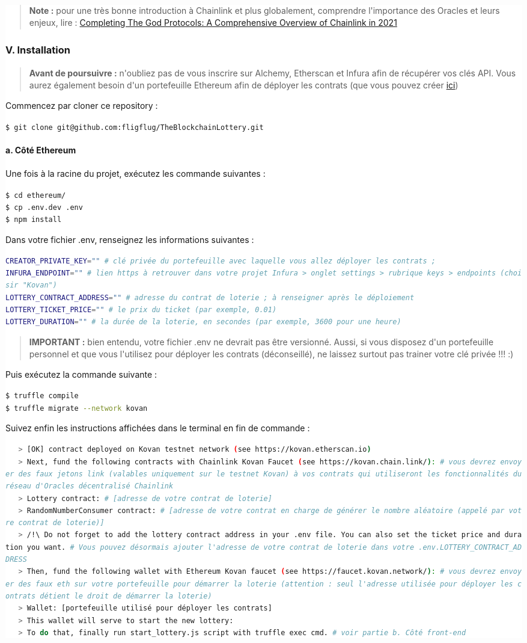 >**Note :** pour une très bonne introduction à Chainlink et plus globalement, comprendre l'importance des Oracles et leurs enjeux, lire : [Completing The God Protocols: A Comprehensive Overview of Chainlink in 2021](https://smartcontentpublication.medium.com/completing-the-god-protocols-a-comprehensive-overview-of-chainlink-in-2021-746220a0e45)

### V. Installation

>**Avant de poursuivre :** n'oubliez pas de vous inscrire sur Alchemy, Etherscan et Infura afin de récupérer vos clés API. Vous aurez également besoin d'un portefeuille Ethereum afin de déployer les contrats (que vous pouvez créer [ici](https://www.myetherwallet.com/create-wallet))

Commencez par cloner ce repository :
```sh
$ git clone git@github.com:fligflug/TheBlockchainLottery.git
```

#### a. Côté Ethereum

Une fois à la racine du projet, exécutez les commande suivantes :
```sh
$ cd ethereum/
$ cp .env.dev .env 
$ npm install 
```

Dans votre fichier .env, renseignez les informations suivantes :
```sh
CREATOR_PRIVATE_KEY="" # clé privée du portefeuille avec laquelle vous allez déployer les contrats ; 
INFURA_ENDPOINT="" # lien https à retrouver dans votre projet Infura > onglet settings > rubrique keys > endpoints (choisir "Kovan")
LOTTERY_CONTRACT_ADDRESS="" # adresse du contrat de loterie ; à renseigner après le déploiement
LOTTERY_TICKET_PRICE="" # le prix du ticket (par exemple, 0.01)
LOTTERY_DURATION="" # la durée de la loterie, en secondes (par exemple, 3600 pour une heure)
```

>**IMPORTANT :** bien entendu, votre fichier .env ne devrait pas être versionné. Aussi, si vous disposez d'un portefeuille personnel et que vous l'utilisez pour déployer les contrats (déconseillé), ne laissez surtout pas trainer votre clé privée !!! :)

Puis exécutez la commande suivante :
```sh
$ truffle compile
$ truffle migrate --network kovan 
```

Suivez enfin les instructions affichées dans le terminal en fin de commande :

```sh
   > [OK] contract deployed on Kovan testnet network (see https://kovan.etherscan.io)
   > Next, fund the following contracts with Chainlink Kovan Faucet (see https://kovan.chain.link/): # vous devrez envoyer des faux jetons link (valables uniquement sur le testnet Kovan) à vos contrats qui utiliseront les fonctionnalités du réseau d'Oracles décentralisé Chainlink
   > Lottery contract: # [adresse de votre contrat de loterie]
   > RandomNumberConsumer contract: # [adresse de votre contrat en charge de générer le nombre aléatoire (appelé par votre contrat de loterie)]
   > /!\ Do not forget to add the lottery contract address in your .env file. You can also set the ticket price and duration you want. # Vous pouvez désormais ajouter l'adresse de votre contrat de loterie dans votre .env.LOTTERY_CONTRACT_ADDRESS
   > Then, fund the following wallet with Ethereum Kovan faucet (see https://faucet.kovan.network/): # vous devrez envoyer des faux eth sur votre portefeuille pour démarrer la loterie (attention : seul l'adresse utilisée pour déployer les contrats détient le droit de démarrer la loterie)
   > Wallet: [portefeuille utilisé pour déployer les contrats]
   > This wallet will serve to start the new lottery: 
   > To do that, finally run start_lottery.js script with truffle exec cmd. # voir partie b. Côté front-end
   ```
